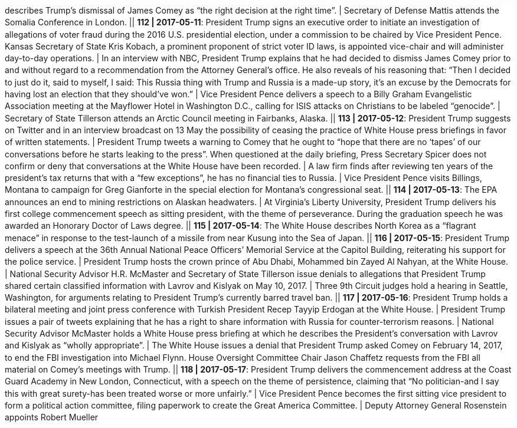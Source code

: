 describes Trump’s dismissal of James Comey as “the right decision at the
right time”. \| Secretary of Defense Mattis attends the Somalia
Conference in London. \|\| **112 \| 2017-05-11**: President Trump signs
an executive order to initiate an investigation of allegations of voter
fraud during the 2016 U.S. presidential election, under a commission to
be chaired by Vice President Pence. Kansas Secretary of State Kris
Kobach, a prominent proponent of strict voter ID laws, is appointed
vice-chair and will administer day-to-day operations. \| In an interview
with NBC, President Trump explains that he had decided to dismiss James
Comey prior to and without regard to a recommendation from the Attorney
General’s office. He also reveals of his reasoning that: “Then I decided
to just do it, said to myself, I said: This Russia thing with Trump and
Russia is a made-up story, it’s an excuse by the Democrats for having
lost an election that they should’ve won.” \| Vice President Pence
delivers a speech to a Billy Graham Evangelistic Association meeting at
the Mayflower Hotel in Washington D.C., calling for ISIS attacks on
Christians to be labeled “genocide”. \| Secretary of State Tillerson
attends an Arctic Council meeting in Fairbanks, Alaska. \|\| **113 \|
2017-05-12**: President Trump suggests on Twitter and in an interview
broadcast on 13 May the possibility of ceasing the practice of White
House press briefings in favor of written statements. \| President Trump
tweets a warning to Comey that he ought to “hope that there are no
‘tapes’ of our conversations before he starts leaking to the press”.
When questioned at the daily briefing, Press Secretary Spicer does not
confirm or deny that conversations at the White House have been
recorded. \| A law firm finds after reviewing ten years of the
president’s tax returns that with a “few exceptions”, he has no
financial ties to Russia. \| Vice President Pence visits Billings,
Montana to campaign for Greg Gianforte in the special election for
Montana’s congressional seat. \|\| **114 \| 2017-05-13**: The EPA
announces an end to mining restrictions on Alaskan headwaters. \| At
Virginia’s Liberty University, President Trump delivers his first
college commencement speech as sitting president, with the theme of
perseverance. During the graduation speech he was awarded an Honorary
Doctor of Laws degree. \|\| **115 \| 2017-05-14**: The White House
describes North Korea as a “flagrant menace” in response to the
test-launch of a missile from near Kusung into the Sea of Japan. \|\|
**116 \| 2017-05-15**: President Trump delivers a speech at the 36th
Annual National Peace Officers’ Memorial Service at the Capitol
Building, reiterating his support for the police service. \| President
Trump hosts the crown prince of Abu Dhabi, Mohammed bin Zayed Al Nahyan,
at the White House. \| National Security Advisor H.R. McMaster and
Secretary of State Tillerson issue denials to allegations that President
Trump shared certain classified information with Lavrov and Kislyak on
May 10, 2017. \| Three 9th Circuit judges hold a hearing in Seattle,
Washington, for arguments relating to President Trump’s currently barred
travel ban. \|\| **117 \| 2017-05-16**: President Trump holds a
bilateral meeting and joint press conference with Turkish President
Recep Tayyip Erdogan at the White House. \| President Trump issues a
pair of tweets explaining that he has a right to share information with
Russia for counter-terrorism reasons. \| National Security Advisor
McMaster holds a White House press briefing at which he describes the
President’s conversation with Lavrov and Kislyak as “wholly
appropriate”. \| The White House issues a denial that President Trump
asked Comey on February 14, 2017, to end the FBI investigation into
Michael Flynn. House Oversight Committee Chair Jason Chaffetz requests
from the FBI all material on Comey’s meetings with Trump. \|\| **118 \|
2017-05-17**: President Trump delivers the commencement address at the
Coast Guard Academy in New London, Connecticut, with a speech on the
theme of persistence, claiming that “No politician-and I say this with
great surety-has been treated worse or more unfairly.” \| Vice President
Pence becomes the first sitting vice president to form a political
action committee, filing paperwork to create the Great America
Committee. \| Deputy Attorney General Rosenstein appoints Robert Mueller